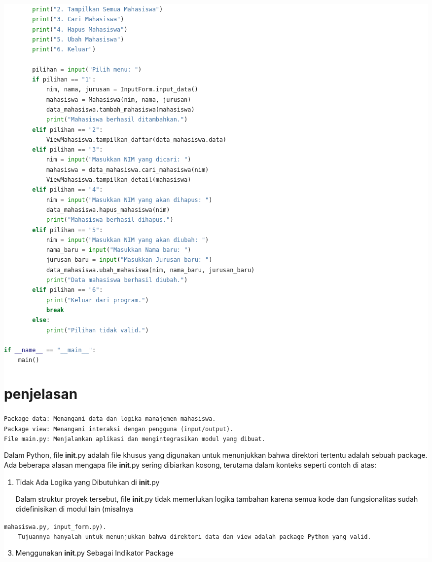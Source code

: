 ```python
        print("2. Tampilkan Semua Mahasiswa")
        print("3. Cari Mahasiswa")
        print("4. Hapus Mahasiswa")
        print("5. Ubah Mahasiswa")
        print("6. Keluar")

        pilihan = input("Pilih menu: ")
        if pilihan == "1":
            nim, nama, jurusan = InputForm.input_data()
            mahasiswa = Mahasiswa(nim, nama, jurusan)
            data_mahasiswa.tambah_mahasiswa(mahasiswa)
            print("Mahasiswa berhasil ditambahkan.")
        elif pilihan == "2":
            ViewMahasiswa.tampilkan_daftar(data_mahasiswa.data)
        elif pilihan == "3":
            nim = input("Masukkan NIM yang dicari: ")
            mahasiswa = data_mahasiswa.cari_mahasiswa(nim)
            ViewMahasiswa.tampilkan_detail(mahasiswa)
        elif pilihan == "4":
            nim = input("Masukkan NIM yang akan dihapus: ")
            data_mahasiswa.hapus_mahasiswa(nim)
            print("Mahasiswa berhasil dihapus.")
        elif pilihan == "5":
            nim = input("Masukkan NIM yang akan diubah: ")
            nama_baru = input("Masukkan Nama baru: ")
            jurusan_baru = input("Masukkan Jurusan baru: ")
            data_mahasiswa.ubah_mahasiswa(nim, nama_baru, jurusan_baru)
            print("Data mahasiswa berhasil diubah.")
        elif pilihan == "6":
            print("Keluar dari program.")
            break
        else:
            print("Pilihan tidak valid.")

if __name__ == "__main__":
    main()
````

# penjelasan
    Package data: Menangani data dan logika manajemen mahasiswa.
    Package view: Menangani interaksi dengan pengguna (input/output).
    File main.py: Menjalankan aplikasi dan mengintegrasikan modul yang dibuat.

Dalam Python, file __init__.py adalah file khusus yang digunakan untuk menunjukkan bahwa direktori tertentu adalah sebuah package. Ada beberapa alasan mengapa file __init__.py sering dibiarkan kosong, terutama dalam konteks seperti contoh di atas:
1. Tidak Ada Logika yang Dibutuhkan di __init__.py

    Dalam struktur proyek tersebut, file __init__.py tidak memerlukan logika tambahan karena semua kode dan fungsionalitas sudah didefinisikan di modul lain (misalnya
```python
mahasiswa.py, input_form.py).
    Tujuannya hanyalah untuk menunjukkan bahwa direktori data dan view adalah package Python yang valid.
````
3. Menggunakan __init__.py Sebagai Indikator Package
